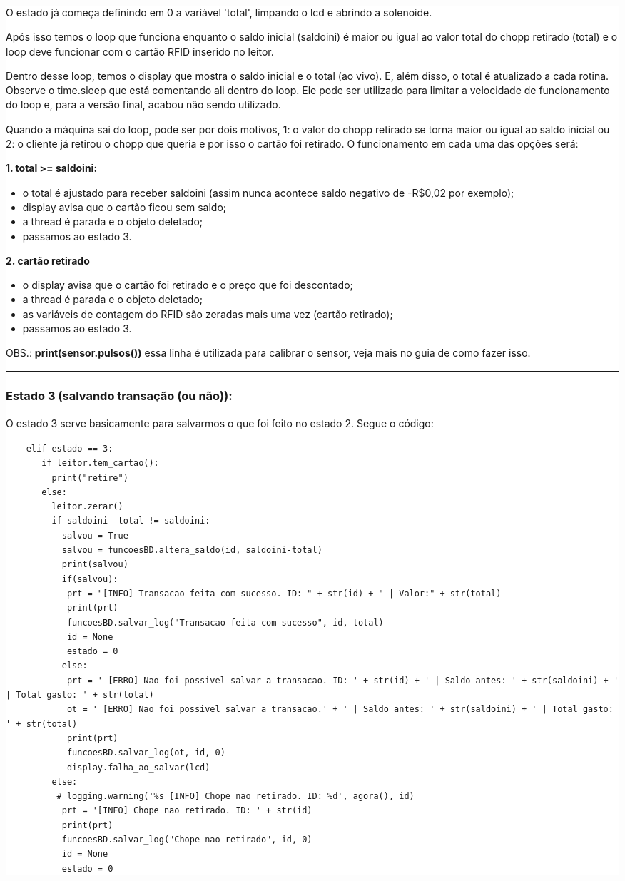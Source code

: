 O estado já começa definindo em 0 a variável 'total', limpando o lcd e abrindo a solenoide.

Após isso temos o loop que funciona enquanto o saldo inicial (saldoini) é maior ou igual ao valor total do chopp retirado (total) e o loop deve funcionar com o cartão RFID inserido no leitor.

Dentro desse loop, temos o display que mostra o saldo inicial e o total (ao vivo). E, além disso, o total é atualizado a cada rotina.
Observe o time.sleep que está comentando ali dentro do loop. Ele pode ser utilizado para limitar a velocidade de funcionamento do loop e, para a versão final, acabou não sendo utilizado.

Quando a máquina sai do loop, pode ser por dois motivos, 1: o valor do chopp retirado se torna maior ou igual ao saldo inicial ou 2: o cliente já retirou o chopp que queria e por isso o cartão foi retirado. O funcionamento em cada uma das opções será:

**1. total >= saldoini:**
- o total é ajustado para receber saldoini (assim nunca acontece saldo negativo de -R$0,02 por exemplo);
- display avisa que o cartão ficou sem saldo;
- a thread é parada e o objeto deletado;
- passamos ao estado 3.

**2. cartão retirado**
- o display avisa que o cartão foi retirado e o preço que foi descontado;
- a thread é parada e o objeto deletado;
- as variáveis de contagem do RFID são zeradas mais uma vez (cartão retirado);
- passamos ao estado 3.

OBS.: **print(sensor.pulsos())** essa linha é utilizada para calibrar o sensor, veja mais no guia de como fazer isso.

---

### Estado 3 (salvando transação (ou não)):

O estado 3 serve basicamente para salvarmos o que foi feito no estado 2. Segue o código:

~~~python3
    elif estado == 3:
       if leitor.tem_cartao():
         print("retire")
       else:
         leitor.zerar()
         if saldoini- total != saldoini:
           salvou = True
           salvou = funcoesBD.altera_saldo(id, saldoini-total)
           print(salvou)
           if(salvou):
            prt = "[INFO] Transacao feita com sucesso. ID: " + str(id) + " | Valor:" + str(total)
            print(prt)
            funcoesBD.salvar_log("Transacao feita com sucesso", id, total)
            id = None
            estado = 0
           else:
            prt = ' [ERRO] Nao foi possivel salvar a transacao. ID: ' + str(id) + ' | Saldo antes: ' + str(saldoini) + ' | Total gasto: ' + str(total)
            ot = ' [ERRO] Nao foi possivel salvar a transacao.' + ' | Saldo antes: ' + str(saldoini) + ' | Total gasto: ' + str(total)
            print(prt)
            funcoesBD.salvar_log(ot, id, 0)
            display.falha_ao_salvar(lcd)
         else:
          # logging.warning('%s [INFO] Chope nao retirado. ID: %d', agora(), id)
           prt = '[INFO] Chope nao retirado. ID: ' + str(id)
           print(prt)
           funcoesBD.salvar_log("Chope nao retirado", id, 0)
           id = None
           estado = 0
~~~